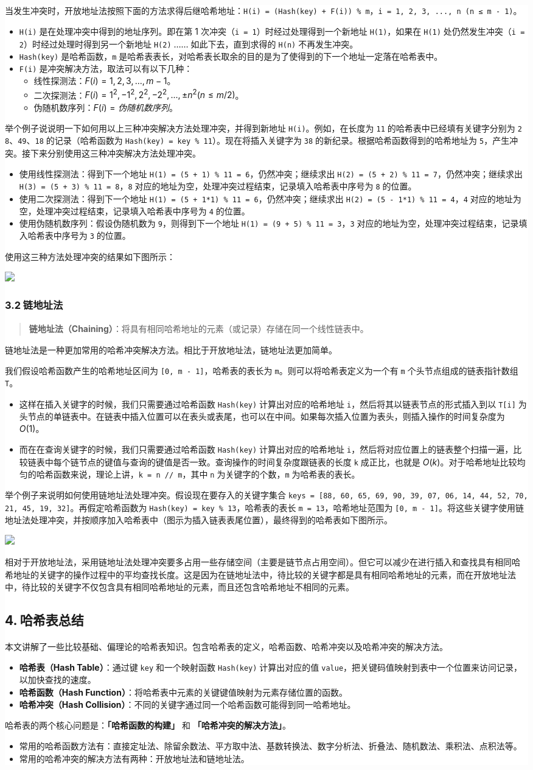 当发生冲突时，开放地址法按照下面的方法求得后继哈希地址：`H(i) = (Hash(key) + F(i)) % m`，`i = 1, 2, 3, ..., n (n ≤ m - 1)`。
- `H(i)` 是在处理冲突中得到的地址序列。即在第 1 次冲突（`i = 1`）时经过处理得到一个新地址 `H(1)`，如果在 `H(1)` 处仍然发生冲突（`i = 2`）时经过处理时得到另一个新地址 `H(2)` …… 如此下去，直到求得的 `H(n)` 不再发生冲突。
- `Hash(key)` 是哈希函数，`m` 是哈希表表长，对哈希表长取余的目的是为了使得到的下一个地址一定落在哈希表中。
- `F(i)` 是冲突解决方法，取法可以有以下几种：
  - 线性探测法：$F(i) = 1, 2, 3, ..., m - 1$。
  - 二次探测法：$F(i) = 1^2, -1^2, 2^2, -2^2, ..., \pm n^2(n \le m / 2)$。
  - 伪随机数序列：$F(i) = 伪随机数序列$。


举个例子说说明一下如何用以上三种冲突解决方法处理冲突，并得到新地址 `H(i)`。例如，在长度为 `11` 的哈希表中已经填有关键字分别为 `28`、`49`、`18` 的记录（哈希函数为 `Hash(key) = key % 11`）。现在将插入关键字为 `38` 的新纪录。根据哈希函数得到的哈希地址为 `5`，产生冲突。接下来分别使用这三种冲突解决方法处理冲突。

- 使用线性探测法：得到下一个地址 `H(1) = (5 + 1) % 11 = 6`，仍然冲突；继续求出 `H(2) = (5 + 2) % 11 = 7`，仍然冲突；继续求出 `H(3) = (5 + 3) % 11 = 8`，`8` 对应的地址为空，处理冲突过程结束，记录填入哈希表中序号为 `8` 的位置。
- 使用二次探测法：得到下一个地址 `H(1) = (5 + 1*1) % 11 = 6`，仍然冲突；继续求出 `H(2) = (5 - 1*1) % 11 = 4`，`4` 对应的地址为空，处理冲突过程结束，记录填入哈希表中序号为 `4` 的位置。
- 使用伪随机数序列：假设伪随机数为 `9`，则得到下一个地址 `H(1) = (9 + 5) % 11 = 3`，`3` 对应的地址为空，处理冲突过程结束，记录填入哈希表中序号为 `3` 的位置。

使用这三种方法处理冲突的结果如下图所示：

![](https://qcdn.itcharge.cn/images/20220115162728.png)

### 3.2 链地址法

> **链地址法（Chaining）**：将具有相同哈希地址的元素（或记录）存储在同一个线性链表中。

链地址法是一种更加常用的哈希冲突解决方法。相比于开放地址法，链地址法更加简单。

我们假设哈希函数产生的哈希地址区间为 `[0, m - 1]`，哈希表的表长为 `m`。则可以将哈希表定义为一个有 `m` 个头节点组成的链表指针数组 `T`。

- 这样在插入关键字的时候，我们只需要通过哈希函数 `Hash(key)` 计算出对应的哈希地址 `i`，然后将其以链表节点的形式插入到以 `T[i]` 为头节点的单链表中。在链表中插入位置可以在表头或表尾，也可以在中间。如果每次插入位置为表头，则插入操作的时间复杂度为 $O(1)$。

- 而在在查询关键字的时候，我们只需要通过哈希函数 `Hash(key)` 计算出对应的哈希地址 `i`，然后将对应位置上的链表整个扫描一遍，比较链表中每个链节点的键值与查询的键值是否一致。查询操作的时间复杂度跟链表的长度 `k` 成正比，也就是 $O(k)$。对于哈希地址比较均匀的哈希函数来说，理论上讲，`k = n // m`，其中 `n` 为关键字的个数，`m` 为哈希表的表长。

举个例子来说明如何使用链地址法处理冲突。假设现在要存入的关键字集合 `keys = [88, 60, 65, 69, 90, 39, 07, 06, 14, 44, 52, 70, 21, 45, 19, 32]`。再假定哈希函数为 `Hash(key) = key % 13`，哈希表的表长 `m = 13`，哈希地址范围为 `[0, m - 1]`。将这些关键字使用链地址法处理冲突，并按顺序加入哈希表中（图示为插入链表表尾位置），最终得到的哈希表如下图所示。

![](https://qcdn.itcharge.cn/images/20220115182535.png)

相对于开放地址法，采用链地址法处理冲突要多占用一些存储空间（主要是链节点占用空间）。但它可以减少在进行插入和查找具有相同哈希地址的关键字的操作过程中的平均查找长度。这是因为在链地址法中，待比较的关键字都是具有相同哈希地址的元素，而在开放地址法中，待比较的关键字不仅包含具有相同哈希地址的元素，而且还包含哈希地址不相同的元素。

## 4. 哈希表总结

本文讲解了一些比较基础、偏理论的哈希表知识。包含哈希表的定义，哈希函数、哈希冲突以及哈希冲突的解决方法。

- **哈希表（Hash Table）**：通过键 `key` 和一个映射函数 `Hash(key)` 计算出对应的值 `value`，把关键码值映射到表中一个位置来访问记录，以加快查找的速度。
- **哈希函数（Hash Function）**：将哈希表中元素的关键键值映射为元素存储位置的函数。
- **哈希冲突（Hash Collision）**：不同的关键字通过同一个哈希函数可能得到同一哈希地址。

哈希表的两个核心问题是：**「哈希函数的构建」** 和 **「哈希冲突的解决方法」**。

- 常用的哈希函数方法有：直接定址法、除留余数法、平方取中法、基数转换法、数字分析法、折叠法、随机数法、乘积法、点积法等。
- 常用的哈希冲突的解决方法有两种：开放地址法和链地址法。
